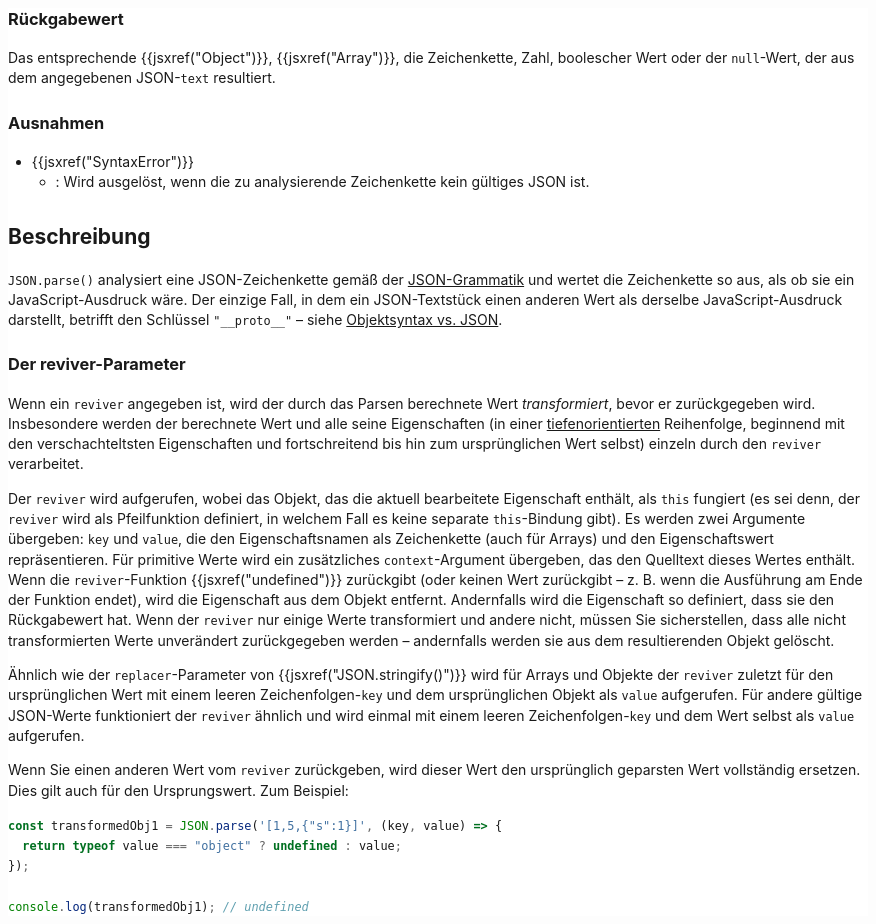 ### Rückgabewert

Das entsprechende {{jsxref("Object")}}, {{jsxref("Array")}}, die Zeichenkette, Zahl, boolescher Wert oder der `null`-Wert, der aus dem angegebenen JSON-`text` resultiert.

### Ausnahmen

- {{jsxref("SyntaxError")}}
  - : Wird ausgelöst, wenn die zu analysierende Zeichenkette kein gültiges JSON ist.

## Beschreibung

`JSON.parse()` analysiert eine JSON-Zeichenkette gemäß der [JSON-Grammatik](/de/docs/Web/JavaScript/Reference/Global_Objects/JSON#full_json_grammar) und wertet die Zeichenkette so aus, als ob sie ein JavaScript-Ausdruck wäre. Der einzige Fall, in dem ein JSON-Textstück einen anderen Wert als derselbe JavaScript-Ausdruck darstellt, betrifft den Schlüssel `"__proto__"` – siehe [Objektsyntax vs. JSON](/de/docs/Web/JavaScript/Reference/Operators/Object_initializer#object_literal_syntax_vs._json).

### Der reviver-Parameter

Wenn ein `reviver` angegeben ist, wird der durch das Parsen berechnete Wert _transformiert_, bevor er zurückgegeben wird. Insbesondere werden der berechnete Wert und alle seine Eigenschaften (in einer [tiefenorientierten](https://de.wikipedia.org/wiki/Tiefensuche) Reihenfolge, beginnend mit den verschachteltsten Eigenschaften und fortschreitend bis hin zum ursprünglichen Wert selbst) einzeln durch den `reviver` verarbeitet.

Der `reviver` wird aufgerufen, wobei das Objekt, das die aktuell bearbeitete Eigenschaft enthält, als `this` fungiert (es sei denn, der `reviver` wird als Pfeilfunktion definiert, in welchem Fall es keine separate `this`-Bindung gibt). Es werden zwei Argumente übergeben: `key` und `value`, die den Eigenschaftsnamen als Zeichenkette (auch für Arrays) und den Eigenschaftswert repräsentieren. Für primitive Werte wird ein zusätzliches `context`-Argument übergeben, das den Quelltext dieses Wertes enthält. Wenn die `reviver`-Funktion {{jsxref("undefined")}} zurückgibt (oder keinen Wert zurückgibt – z. B. wenn die Ausführung am Ende der Funktion endet), wird die Eigenschaft aus dem Objekt entfernt. Andernfalls wird die Eigenschaft so definiert, dass sie den Rückgabewert hat. Wenn der `reviver` nur einige Werte transformiert und andere nicht, müssen Sie sicherstellen, dass alle nicht transformierten Werte unverändert zurückgegeben werden – andernfalls werden sie aus dem resultierenden Objekt gelöscht.

Ähnlich wie der `replacer`-Parameter von {{jsxref("JSON.stringify()")}} wird für Arrays und Objekte der `reviver` zuletzt für den ursprünglichen Wert mit einem leeren Zeichenfolgen-`key` und dem ursprünglichen Objekt als `value` aufgerufen. Für andere gültige JSON-Werte funktioniert der `reviver` ähnlich und wird einmal mit einem leeren Zeichenfolgen-`key` und dem Wert selbst als `value` aufgerufen.

Wenn Sie einen anderen Wert vom `reviver` zurückgeben, wird dieser Wert den ursprünglich geparsten Wert vollständig ersetzen. Dies gilt auch für den Ursprungswert. Zum Beispiel:

```js
const transformedObj1 = JSON.parse('[1,5,{"s":1}]', (key, value) => {
  return typeof value === "object" ? undefined : value;
});

console.log(transformedObj1); // undefined
```
